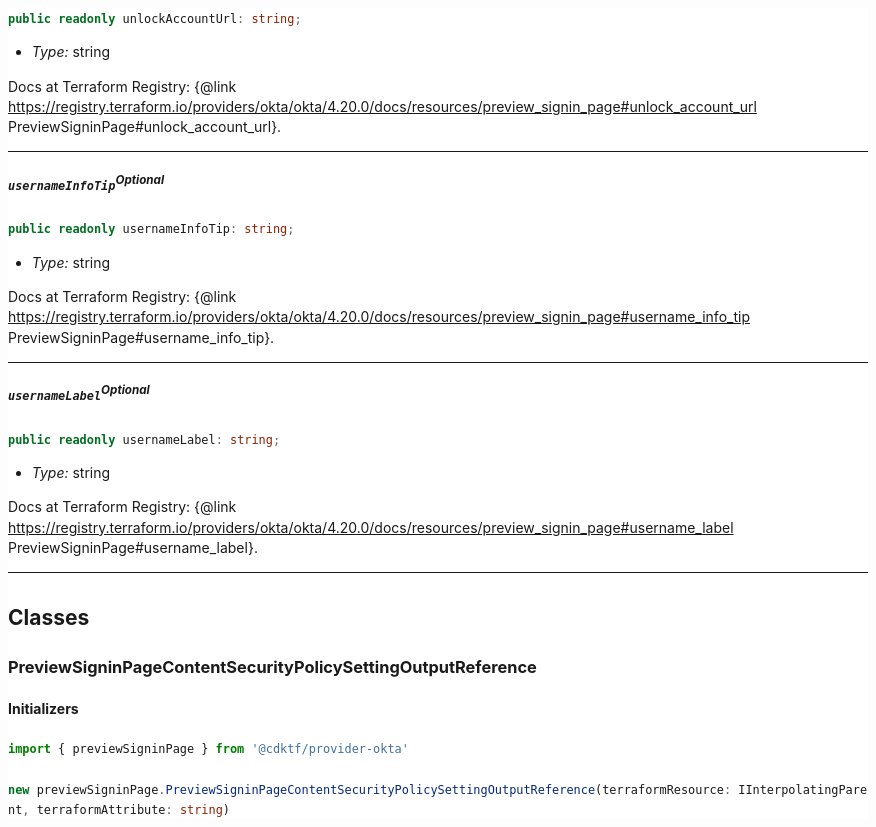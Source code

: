 ```typescript
public readonly unlockAccountUrl: string;
```

- *Type:* string

Docs at Terraform Registry: {@link https://registry.terraform.io/providers/okta/okta/4.20.0/docs/resources/preview_signin_page#unlock_account_url PreviewSigninPage#unlock_account_url}.

---

##### `usernameInfoTip`<sup>Optional</sup> <a name="usernameInfoTip" id="@cdktf/provider-okta.previewSigninPage.PreviewSigninPageWidgetCustomizations.property.usernameInfoTip"></a>

```typescript
public readonly usernameInfoTip: string;
```

- *Type:* string

Docs at Terraform Registry: {@link https://registry.terraform.io/providers/okta/okta/4.20.0/docs/resources/preview_signin_page#username_info_tip PreviewSigninPage#username_info_tip}.

---

##### `usernameLabel`<sup>Optional</sup> <a name="usernameLabel" id="@cdktf/provider-okta.previewSigninPage.PreviewSigninPageWidgetCustomizations.property.usernameLabel"></a>

```typescript
public readonly usernameLabel: string;
```

- *Type:* string

Docs at Terraform Registry: {@link https://registry.terraform.io/providers/okta/okta/4.20.0/docs/resources/preview_signin_page#username_label PreviewSigninPage#username_label}.

---

## Classes <a name="Classes" id="Classes"></a>

### PreviewSigninPageContentSecurityPolicySettingOutputReference <a name="PreviewSigninPageContentSecurityPolicySettingOutputReference" id="@cdktf/provider-okta.previewSigninPage.PreviewSigninPageContentSecurityPolicySettingOutputReference"></a>

#### Initializers <a name="Initializers" id="@cdktf/provider-okta.previewSigninPage.PreviewSigninPageContentSecurityPolicySettingOutputReference.Initializer"></a>

```typescript
import { previewSigninPage } from '@cdktf/provider-okta'

new previewSigninPage.PreviewSigninPageContentSecurityPolicySettingOutputReference(terraformResource: IInterpolatingParent, terraformAttribute: string)
```
